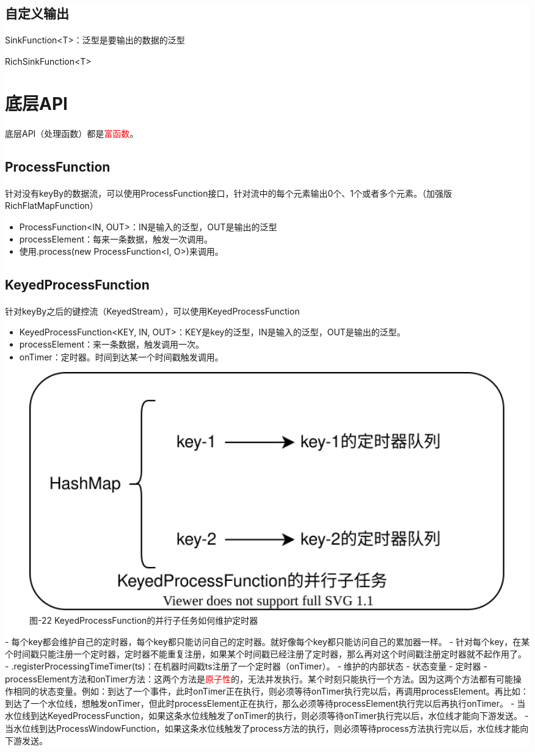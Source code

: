 ## 自定义输出

SinkFunction\<T>：泛型是要输出的数据的泛型

RichSinkFunction\<T>

# 底层API

底层API（处理函数）都是<span style="color:red">富函数</span>。

## ProcessFunction

针对没有keyBy的数据流，可以使用ProcessFunction接口，针对流中的每个元素输出0个、1个或者多个元素。（加强版RichFlatMapFunction）

- ProcessFunction<IN, OUT>：IN是输入的泛型，OUT是输出的泛型
- processElement：每来一条数据，触发一次调用。
- 使用.process(new ProcessFunction<I, O>)来调用。

## KeyedProcessFunction

针对keyBy之后的键控流（KeyedStream），可以使用KeyedProcessFunction
- KeyedProcessFunction<KEY, IN, OUT>：KEY是key的泛型，IN是输入的泛型，OUT是输出的泛型。
- processElement：来一条数据，触发调用一次。
- onTimer：定时器。时间到达某一个时间戳触发调用。
  

<figure><img src="figure/16.svg" alt="KeyedProcessFunction的并行子任务如何维护定时器" style="width:100%"><figcaption>图-22 KeyedProcessFunction的并行子任务如何维护定时器</figcaption></figure>
- 每个key都会维护自己的定时器，每个key都只能访问自己的定时器。就好像每个key都只能访问自己的累加器一样。
- 针对每个key，在某个时间戳只能注册一个定时器，定时器不能重复注册，如果某个时间戳已经注册了定时器，那么再对这个时间戳注册定时器就不起作用了。
- .registerProcessingTimeTimer(ts)：在机器时间戳ts注册了一个定时器（onTimer）。
- 维护的内部状态
  - 状态变量
  - 定时器
- processElement方法和onTimer方法：这两个方法是<span style="color:red">原子性</span>的，无法并发执行。某个时刻只能执行一个方法。因为这两个方法都有可能操作相同的状态变量。例如：到达了一个事件，此时onTimer正在执行，则必须等待onTimer执行完以后，再调用processElement。再比如：到达了一个水位线，想触发onTimer，但此时processElement正在执行，那么必须等待processElement执行完以后再执行onTimer。
- 当水位线到达KeyedProcessFunction，如果这条水位线触发了onTimer的执行，则必须等待onTimer执行完以后，水位线才能向下游发送。
- 当水位线到达ProcessWindowFunction，如果这条水位线触发了process方法的执行，则必须等待process方法执行完以后，水位线才能向下游发送。
